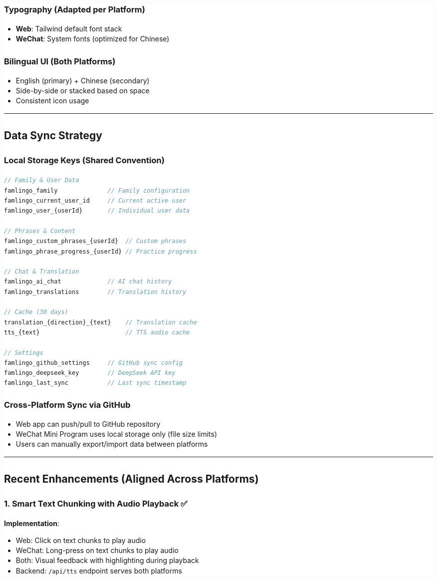 ### Typography (Adapted per Platform)
- **Web**: Tailwind default font stack
- **WeChat**: System fonts (optimized for Chinese)

### Bilingual UI (Both Platforms)
- English (primary) + Chinese (secondary)
- Side-by-side or stacked based on space
- Consistent icon usage

---

## Data Sync Strategy

### Local Storage Keys (Shared Convention)
```javascript
// Family & User Data
famlingo_family              // Family configuration
famlingo_current_user_id     // Current active user
famlingo_user_{userId}       // Individual user data

// Phrases & Content
famlingo_custom_phrases_{userId}  // Custom phrases
famlingo_phrase_progress_{userId} // Practice progress

// Chat & Translation
famlingo_ai_chat             // AI chat history
famlingo_translations        // Translation history

// Cache (30 days)
translation_{direction}_{text}    // Translation cache
tts_{text}                        // TTS audio cache

// Settings
famlingo_github_settings     // GitHub sync config
famlingo_deepseek_key        // DeepSeek API key
famlingo_last_sync           // Last sync timestamp
```

### Cross-Platform Sync via GitHub
- Web app can push/pull to GitHub repository
- WeChat Mini Program uses local storage only (file size limits)
- Users can manually export/import data between platforms

---

## Recent Enhancements (Aligned Across Platforms)

### 1. Smart Text Chunking with Audio Playback ✅
**Implementation**:
- Web: Click on text chunks to play audio
- WeChat: Long-press on text chunks to play audio
- Both: Visual feedback with highlighting during playback
- Backend: `/api/tts` endpoint serves both platforms
